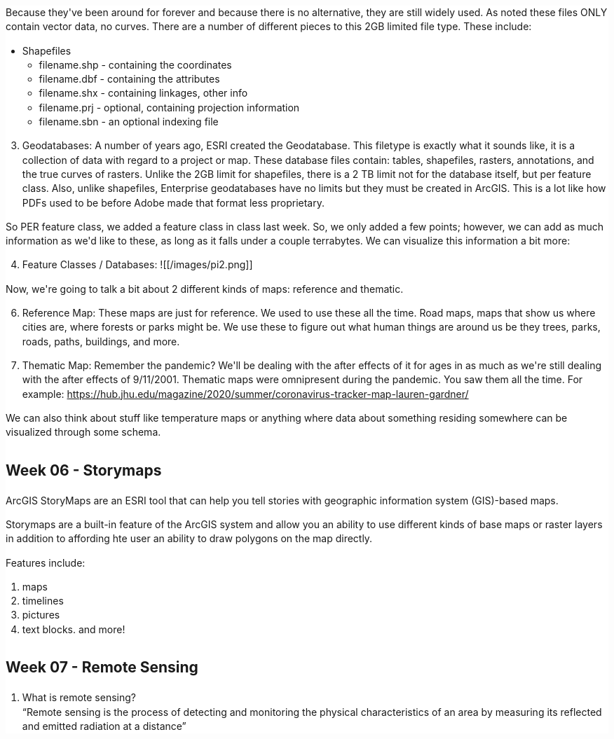 Because they've been around for forever and because there is no alternative, they are still widely used. As noted these files ONLY contain vector data, no curves. There are a number of different pieces to this 2GB limited file type. These include:

 * Shapefiles
	* filename.shp - containing the coordinates
	* filename.dbf - containing the attributes
	* filename.shx - containing linkages, other info
	* filename.prj - optional, containing projection information
	* filename.sbn - an optional indexing file 
  
3. Geodatabases:
A number of years ago, ESRI created the Geodatabase. This filetype is exactly what it sounds like, it is a collection of data with regard to a project or map. These database files contain: tables, shapefiles, rasters, annotations, and the true curves of rasters. Unlike the 2GB limit for shapefiles, there is a 2 TB limit not for the database itself, but per feature class. Also, unlike shapefiles, Enterprise geodatabases have no limits but they must be created in ArcGIS. This is a lot like how PDFs used to be before Adobe made that format less proprietary. 

So PER feature class, we added a feature class in class last week. So, we only added a few points; however, we can add as much information as we'd like to these, as long as it falls under a couple terrabytes. We can visualize this information a bit more: 

4. Feature Classes <a id="feature"></a>/ Databases:
![[/images/pi2.png]]

Now, we're going to talk a bit about 2 different kinds of maps: reference and thematic.

6. Reference Map<a id="ref"></a>:
These maps are just for reference. We used to use these all the time. Road maps, maps that show us where cities are, where forests or parks might be. We use these to figure out what human things are around us be they trees, parks, roads, paths, buildings, and more. 

8. Thematic Map<a id="tm"></a>:
Remember the pandemic? We'll be dealing with the after effects of it for ages in as much as we're still dealing with the after effects of 9/11/2001. Thematic maps were omnipresent during the pandemic. You saw them all the time. For example: https://hub.jhu.edu/magazine/2020/summer/coronavirus-tracker-map-lauren-gardner/

We can also think about stuff like temperature maps or anything where data about something residing somewhere can be visualized through some schema. 
## <a id="w6"></a>Week 06 - Storymaps
ArcGIS StoryMaps are an ESRI tool that can help you tell stories with geographic information system (GIS)-based maps.

Storymaps are a built-in feature of the ArcGIS system and allow you an ability to use different kinds of base maps or raster layers in addition to affording hte user an ability to draw polygons on the map directly.

Features include: 
1. maps
2. timelines 
3. pictures
4. text blocks.
and more!
## <a id="w7"></a>Week 07 - Remote Sensing
1. What is remote sensing?  
    “Remote sensing is the process of detecting and monitoring the physical characteristics of an area by measuring its reflected and emitted radiation at a distance”      
